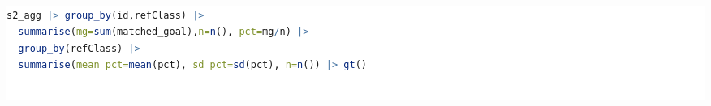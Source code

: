 ``` r
s2_agg |> group_by(id,refClass) |> 
  summarise(mg=sum(matched_goal),n=n(), pct=mg/n) |> 
  group_by(refClass) |>
  summarise(mean_pct=mean(pct), sd_pct=sd(pct), n=n()) |> gt()
```

<div id="yaftvqjzcq" style="padding-left:0px;padding-right:0px;padding-top:10px;padding-bottom:10px;overflow-x:auto;overflow-y:auto;width:auto;height:auto;">
<style>#yaftvqjzcq table {
  font-family: system-ui, 'Segoe UI', Roboto, Helvetica, Arial, sans-serif, 'Apple Color Emoji', 'Segoe UI Emoji', 'Segoe UI Symbol', 'Noto Color Emoji';
  -webkit-font-smoothing: antialiased;
  -moz-osx-font-smoothing: grayscale;
}
&#10;#yaftvqjzcq thead, #yaftvqjzcq tbody, #yaftvqjzcq tfoot, #yaftvqjzcq tr, #yaftvqjzcq td, #yaftvqjzcq th {
  border-style: none;
}
&#10;#yaftvqjzcq p {
  margin: 0;
  padding: 0;
}
&#10;#yaftvqjzcq .gt_table {
  display: table;
  border-collapse: collapse;
  line-height: normal;
  margin-left: auto;
  margin-right: auto;
  color: #333333;
  font-size: 16px;
  font-weight: normal;
  font-style: normal;
  background-color: #FFFFFF;
  width: auto;
  border-top-style: solid;
  border-top-width: 2px;
  border-top-color: #A8A8A8;
  border-right-style: none;
  border-right-width: 2px;
  border-right-color: #D3D3D3;
  border-bottom-style: solid;
  border-bottom-width: 2px;
  border-bottom-color: #A8A8A8;
  border-left-style: none;
  border-left-width: 2px;
  border-left-color: #D3D3D3;
}
&#10;#yaftvqjzcq .gt_caption {
  padding-top: 4px;
  padding-bottom: 4px;
}
&#10;#yaftvqjzcq .gt_title {
  color: #333333;
  font-size: 125%;
  font-weight: initial;
  padding-top: 4px;
  padding-bottom: 4px;
  padding-left: 5px;
  padding-right: 5px;
  border-bottom-color: #FFFFFF;
  border-bottom-width: 0;
}
&#10;#yaftvqjzcq .gt_subtitle {